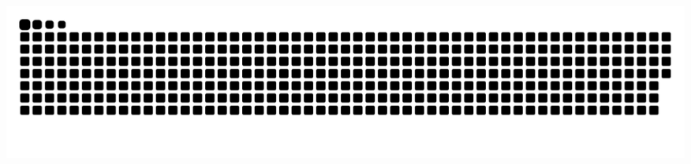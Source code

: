 <picture>
  <source media="(prefers-color-scheme: dark)" srcset="https://raw.githubusercontent.com/NiksheyYadav/NiksheyYadav/output/github-snake-dark.svg" />
  <source media="(prefers-color-scheme: light)" srcset="https://raw.githubusercontent.com/NiksheyYadav/NiksheyYadav/output/github-snake.svg" />
  <img alt="github-snake" src="https://raw.githubusercontent.com/NiksheyYadav/NiksheyYadav/output/github-snake.svg" />
</picture>
